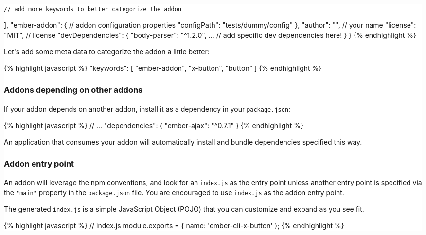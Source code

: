     // add more keywords to better categorize the addon
  ],
  "ember-addon": {
    // addon configuration properties
    "configPath": "tests/dummy/config"
  },
  "author": "", // your name
  "license": "MIT", // license
  "devDependencies": {
    "body-parser": "^1.2.0",
    ... // add specific dev dependencies here!
  }
}
{% endhighlight %}

Let's add some meta data to categorize the addon a little better:

{% highlight javascript %}
"keywords": [
  "ember-addon",
  "x-button",
  "button"
]
{% endhighlight %}

### Addons depending on other addons
If your addon depends on another addon, install it as a dependency in your
`package.json`:

{% highlight javascript %}
// ...
"dependencies": {
  "ember-ajax": "^0.7.1"
}
{% endhighlight %}

An application that consumes your addon will automatically install
and bundle dependencies specified this way.

### Addon entry point
An addon will leverage the npm conventions, and look for an `index.js` as the entry point unless another entry point is specified via the `"main"` property in the `package.json` file. You are encouraged to use `index.js` as the addon entry point.

The generated `index.js` is a simple JavaScript Object (POJO) that you can customize and expand as you see fit.

{% highlight javascript %}
// index.js
module.exports = {
  name: 'ember-cli-x-button'
};
{% endhighlight %}

